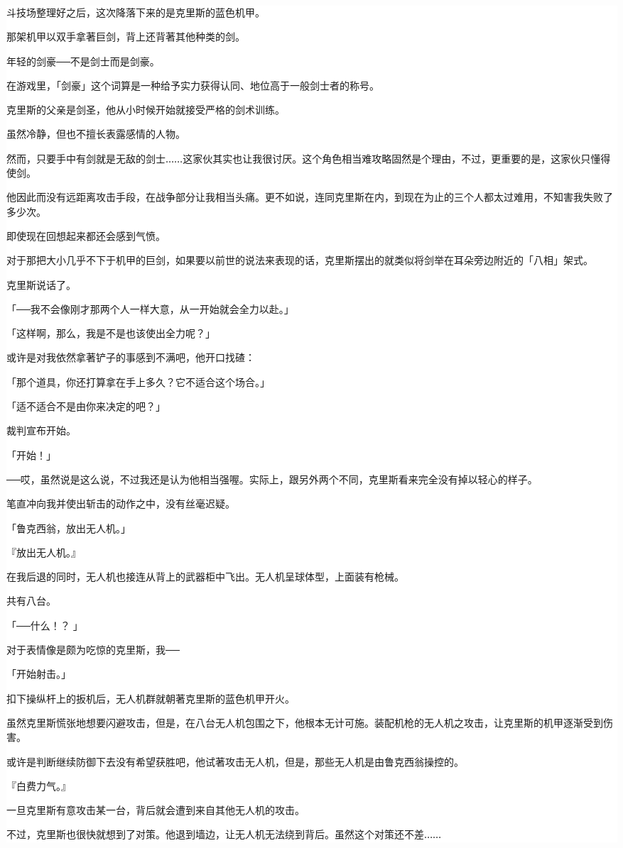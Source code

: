 斗技场整理好之后，这次降落下来的是克里斯的蓝色机甲。

那架机甲以双手拿著巨剑，背上还背著其他种类的剑。

年轻的剑豪──不是剑士而是剑豪。

在游戏里，「剑豪」这个词算是一种给予实力获得认同、地位高于一般剑士者的称号。

克里斯的父亲是剑圣，他从小时候开始就接受严格的剑术训练。

虽然冷静，但也不擅长表露感情的人物。

然而，只要手中有剑就是无敌的剑士……这家伙其实也让我很讨厌。这个角色相当难攻略固然是个理由，不过，更重要的是，这家伙只懂得使剑。

他因此而没有远距离攻击手段，在战争部分让我相当头痛。更不如说，连同克里斯在内，到现在为止的三个人都太过难用，不知害我失败了多少次。

即使现在回想起来都还会感到气愤。

对于那把大小几乎不下于机甲的巨剑，如果要以前世的说法来表现的话，克里斯摆出的就类似将剑举在耳朵旁边附近的「八相」架式。

克里斯说话了。

「──我不会像刚才那两个人一样大意，从一开始就会全力以赴。」

「这样啊，那么，我是不是也该使出全力呢？」

或许是对我依然拿著铲子的事感到不满吧，他开口找碴：

「那个道具，你还打算拿在手上多久？它不适合这个场合。」

「适不适合不是由你来决定的吧？」

裁判宣布开始。

「开始！」

──哎，虽然说是这么说，不过我还是认为他相当强喔。实际上，跟另外两个不同，克里斯看来完全没有掉以轻心的样子。

笔直冲向我并使出斩击的动作之中，没有丝毫迟疑。

「鲁克西翁，放出无人机。」

『放出无人机。』

在我后退的同时，无人机也接连从背上的武器柜中飞出。无人机呈球体型，上面装有枪械。

共有八台。

「──什么！？ 」

对于表情像是颇为吃惊的克里斯，我──

「开始射击。」

扣下操纵杆上的扳机后，无人机群就朝著克里斯的蓝色机甲开火。

虽然克里斯慌张地想要闪避攻击，但是，在八台无人机包围之下，他根本无计可施。装配机枪的无人机之攻击，让克里斯的机甲逐渐受到伤害。

或许是判断继续防御下去没有希望获胜吧，他试著攻击无人机，但是，那些无人机是由鲁克西翁操控的。

『白费力气。』

一旦克里斯有意攻击某一台，背后就会遭到来自其他无人机的攻击。

不过，克里斯也很快就想到了对策。他退到墙边，让无人机无法绕到背后。虽然这个对策还不差……

